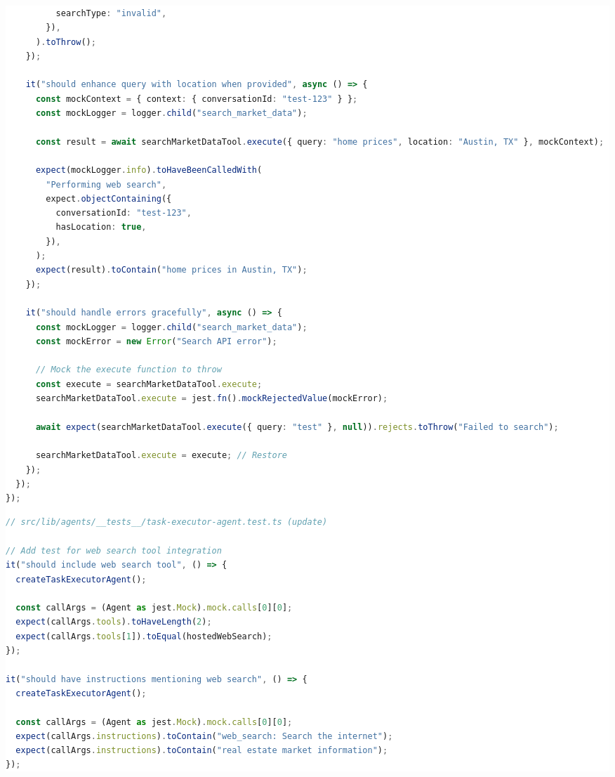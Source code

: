 ```typescript
          searchType: "invalid",
        }),
      ).toThrow();
    });

    it("should enhance query with location when provided", async () => {
      const mockContext = { context: { conversationId: "test-123" } };
      const mockLogger = logger.child("search_market_data");

      const result = await searchMarketDataTool.execute({ query: "home prices", location: "Austin, TX" }, mockContext);

      expect(mockLogger.info).toHaveBeenCalledWith(
        "Performing web search",
        expect.objectContaining({
          conversationId: "test-123",
          hasLocation: true,
        }),
      );
      expect(result).toContain("home prices in Austin, TX");
    });

    it("should handle errors gracefully", async () => {
      const mockLogger = logger.child("search_market_data");
      const mockError = new Error("Search API error");

      // Mock the execute function to throw
      const execute = searchMarketDataTool.execute;
      searchMarketDataTool.execute = jest.fn().mockRejectedValue(mockError);

      await expect(searchMarketDataTool.execute({ query: "test" }, null)).rejects.toThrow("Failed to search");

      searchMarketDataTool.execute = execute; // Restore
    });
  });
});
```

```typescript
// src/lib/agents/__tests__/task-executor-agent.test.ts (update)

// Add test for web search tool integration
it("should include web search tool", () => {
  createTaskExecutorAgent();

  const callArgs = (Agent as jest.Mock).mock.calls[0][0];
  expect(callArgs.tools).toHaveLength(2);
  expect(callArgs.tools[1]).toEqual(hostedWebSearch);
});

it("should have instructions mentioning web search", () => {
  createTaskExecutorAgent();

  const callArgs = (Agent as jest.Mock).mock.calls[0][0];
  expect(callArgs.instructions).toContain("web_search: Search the internet");
  expect(callArgs.instructions).toContain("real estate market information");
});
```
